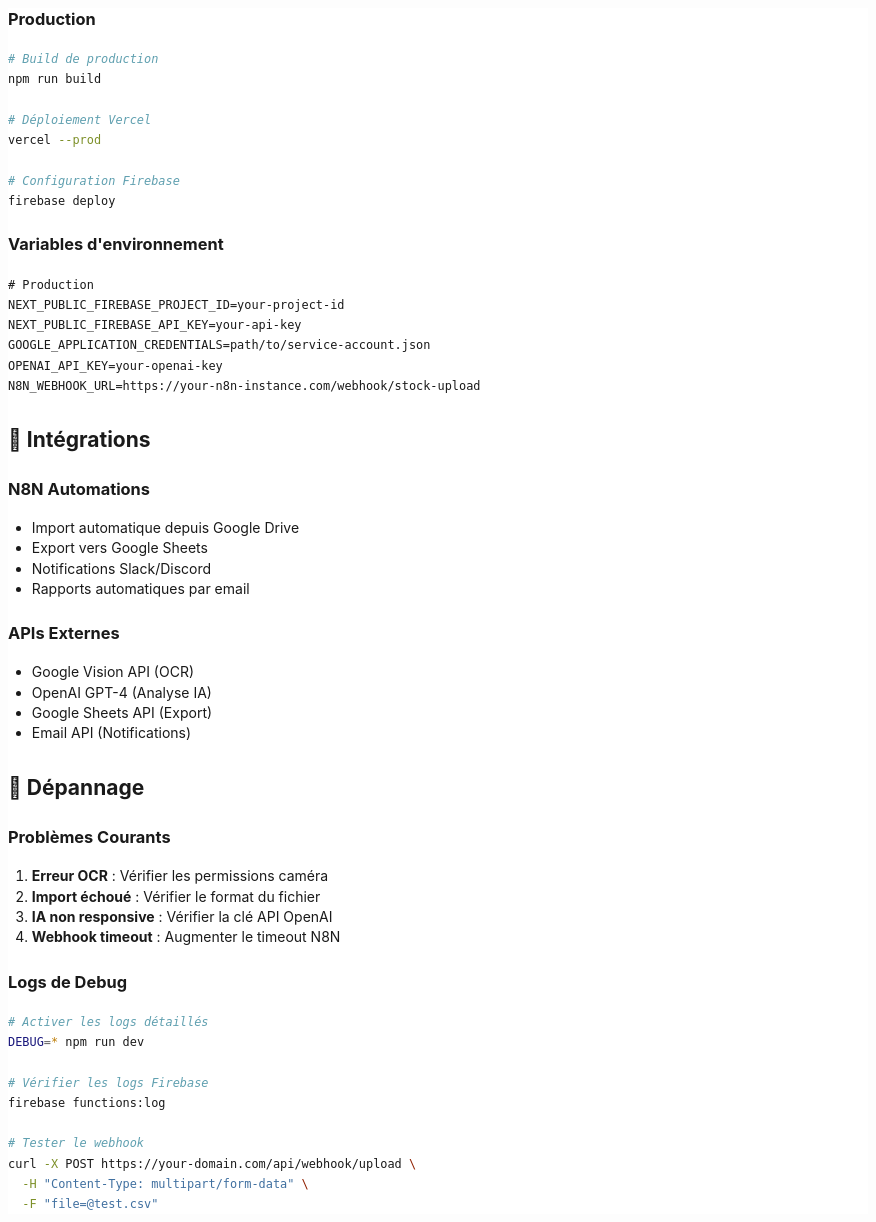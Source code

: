 ### Production
```bash
# Build de production
npm run build

# Déploiement Vercel
vercel --prod

# Configuration Firebase
firebase deploy
```

### Variables d'environnement
```env
# Production
NEXT_PUBLIC_FIREBASE_PROJECT_ID=your-project-id
NEXT_PUBLIC_FIREBASE_API_KEY=your-api-key
GOOGLE_APPLICATION_CREDENTIALS=path/to/service-account.json
OPENAI_API_KEY=your-openai-key
N8N_WEBHOOK_URL=https://your-n8n-instance.com/webhook/stock-upload
```

## 🔄 Intégrations

### N8N Automations
- Import automatique depuis Google Drive
- Export vers Google Sheets
- Notifications Slack/Discord
- Rapports automatiques par email

### APIs Externes
- Google Vision API (OCR)
- OpenAI GPT-4 (Analyse IA)
- Google Sheets API (Export)
- Email API (Notifications)

## 🐛 Dépannage

### Problèmes Courants

1. **Erreur OCR** : Vérifier les permissions caméra
2. **Import échoué** : Vérifier le format du fichier
3. **IA non responsive** : Vérifier la clé API OpenAI
4. **Webhook timeout** : Augmenter le timeout N8N

### Logs de Debug
```bash
# Activer les logs détaillés
DEBUG=* npm run dev

# Vérifier les logs Firebase
firebase functions:log

# Tester le webhook
curl -X POST https://your-domain.com/api/webhook/upload \
  -H "Content-Type: multipart/form-data" \
  -F "file=@test.csv"
```
